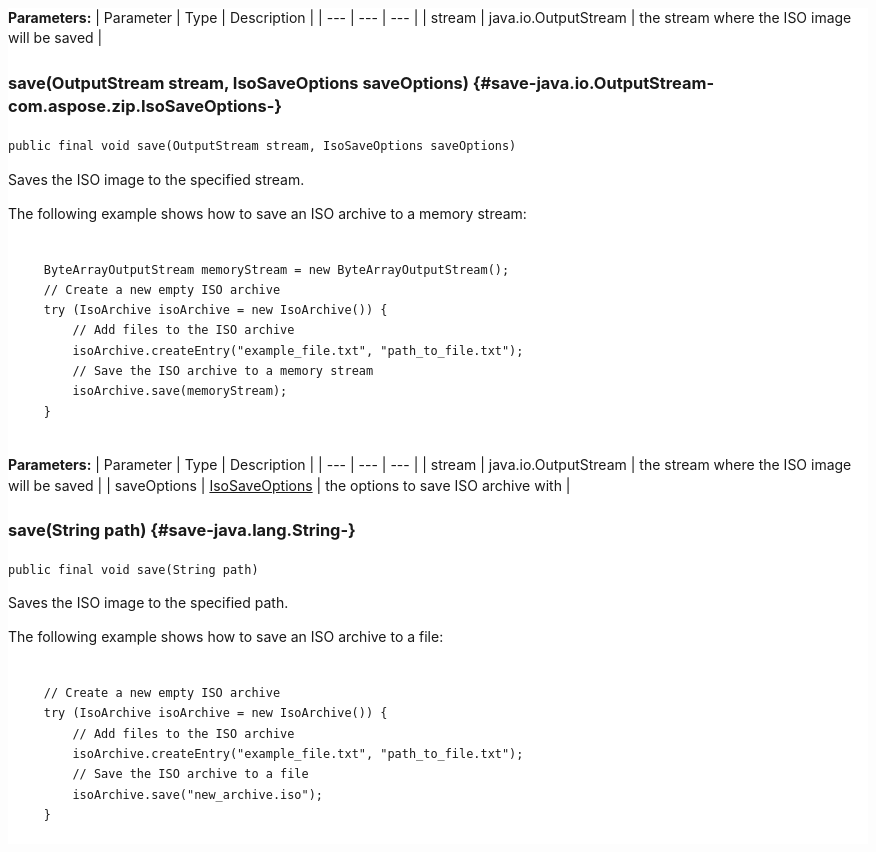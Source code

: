 
**Parameters:**
| Parameter | Type | Description |
| --- | --- | --- |
| stream | java.io.OutputStream | the stream where the ISO image will be saved |

### save(OutputStream stream, IsoSaveOptions saveOptions) {#save-java.io.OutputStream-com.aspose.zip.IsoSaveOptions-}
```
public final void save(OutputStream stream, IsoSaveOptions saveOptions)
```


Saves the ISO image to the specified stream.

The following example shows how to save an ISO archive to a memory stream:

```

     ByteArrayOutputStream memoryStream = new ByteArrayOutputStream();
     // Create a new empty ISO archive
     try (IsoArchive isoArchive = new IsoArchive()) {
         // Add files to the ISO archive
         isoArchive.createEntry("example_file.txt", "path_to_file.txt");
         // Save the ISO archive to a memory stream
         isoArchive.save(memoryStream);
     }
 
```



**Parameters:**
| Parameter | Type | Description |
| --- | --- | --- |
| stream | java.io.OutputStream | the stream where the ISO image will be saved |
| saveOptions | [IsoSaveOptions](../../com.aspose.zip/isosaveoptions) | the options to save ISO archive with |

### save(String path) {#save-java.lang.String-}
```
public final void save(String path)
```


Saves the ISO image to the specified path.

The following example shows how to save an ISO archive to a file:

```

     // Create a new empty ISO archive
     try (IsoArchive isoArchive = new IsoArchive()) {
         // Add files to the ISO archive
         isoArchive.createEntry("example_file.txt", "path_to_file.txt");
         // Save the ISO archive to a file
         isoArchive.save("new_archive.iso");
     }
 
```
